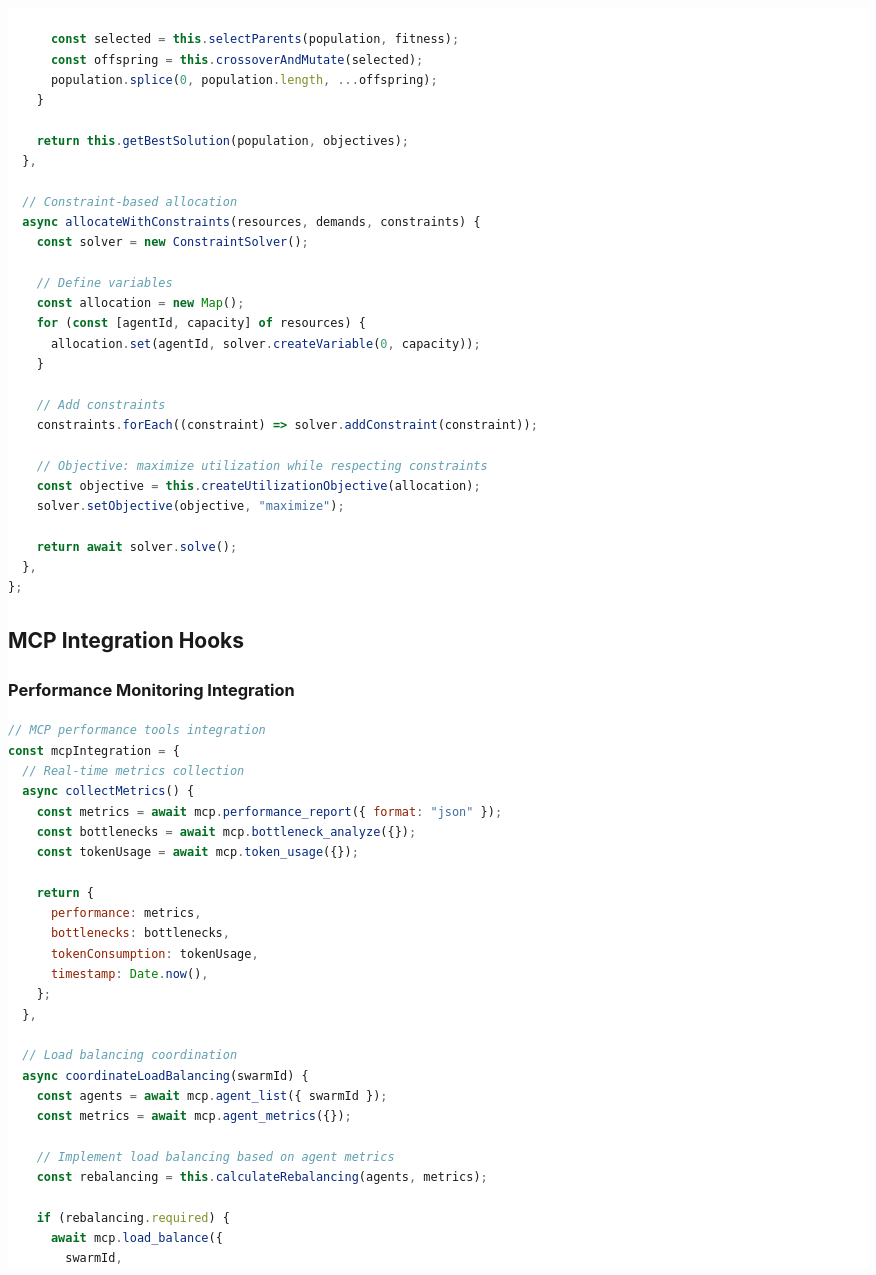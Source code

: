 ```javascript

      const selected = this.selectParents(population, fitness);
      const offspring = this.crossoverAndMutate(selected);
      population.splice(0, population.length, ...offspring);
    }

    return this.getBestSolution(population, objectives);
  },

  // Constraint-based allocation
  async allocateWithConstraints(resources, demands, constraints) {
    const solver = new ConstraintSolver();

    // Define variables
    const allocation = new Map();
    for (const [agentId, capacity] of resources) {
      allocation.set(agentId, solver.createVariable(0, capacity));
    }

    // Add constraints
    constraints.forEach((constraint) => solver.addConstraint(constraint));

    // Objective: maximize utilization while respecting constraints
    const objective = this.createUtilizationObjective(allocation);
    solver.setObjective(objective, "maximize");

    return await solver.solve();
  },
};
```

## MCP Integration Hooks

### Performance Monitoring Integration

```javascript
// MCP performance tools integration
const mcpIntegration = {
  // Real-time metrics collection
  async collectMetrics() {
    const metrics = await mcp.performance_report({ format: "json" });
    const bottlenecks = await mcp.bottleneck_analyze({});
    const tokenUsage = await mcp.token_usage({});

    return {
      performance: metrics,
      bottlenecks: bottlenecks,
      tokenConsumption: tokenUsage,
      timestamp: Date.now(),
    };
  },

  // Load balancing coordination
  async coordinateLoadBalancing(swarmId) {
    const agents = await mcp.agent_list({ swarmId });
    const metrics = await mcp.agent_metrics({});

    // Implement load balancing based on agent metrics
    const rebalancing = this.calculateRebalancing(agents, metrics);

    if (rebalancing.required) {
      await mcp.load_balance({
        swarmId,
```